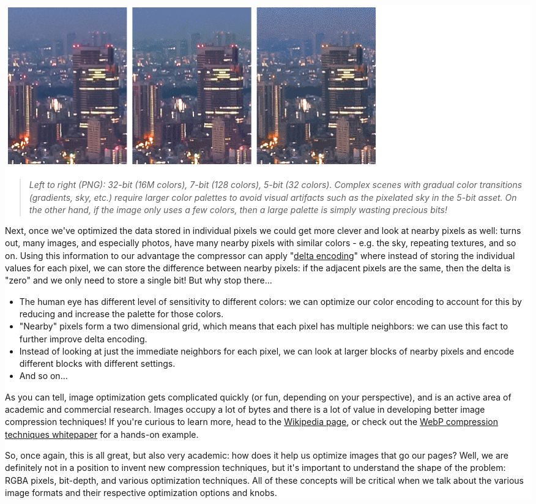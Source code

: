 <img src="image02.png" width="612" height="265" />

> _Left to right (PNG): 32-bit (16M colors), 7-bit (128 colors), 5-bit (32
> colors). Complex scenes with gradual color transitions (gradients, sky, etc.)
> require larger color palettes to avoid visual artifacts such as the pixelated
> sky in the 5-bit asset. On the other hand, if the image only uses a few
> colors, then a large palette is simply wasting precious bits!_

Next, once we've optimized the data stored in individual pixels we could get
more clever and look at nearby pixels as well: turns out, many images, and
especially photos, have many nearby pixels with similar colors - e.g. the sky,
repeating textures, and so on. Using this information to our advantage the
compressor can apply "[delta
encoding](http://en.wikipedia.org/wiki/Delta_encoding)" where instead of storing
the individual values for each pixel, we can store the difference between nearby
pixels: if the adjacent pixels are the same, then the delta is "zero" and we
only need to store a single bit! But why stop there…

* The human eye has different level of sensitivity to different colors: we can
  optimize our color encoding to account for this by reducing and increase the
  palette for those colors.
* "Nearby" pixels form a two dimensional grid, which means that each pixel has
  multiple neighbors: we can use this fact to further improve delta encoding.
* Instead of looking at just the immediate neighbors for each pixel, we can look
  at larger blocks of nearby pixels and encode different blocks with different
  settings.
* And so on…

As you can tell, image optimization gets complicated quickly (or fun, depending
on your perspective), and is an active area of academic and commercial research.
Images occupy a lot of bytes and there is a lot of value in developing better
image compression techniques! If you're curious to learn more, head to the
[Wikipedia page](http://en.wikipedia.org/wiki/Image_compression), or check out
the [WebP compression techniques
whitepaper](https://developers.google.com/speed/webp/docs/compression) for a
hands-on example.

So, once again, this is all great, but also very academic: how does it help us
optimize images that go our pages? Well, we are definitely not in a position to
invent new compression techniques, but it's important to understand the shape of
the problem: RGBA pixels, bit-depth, and various optimization techniques. All of
these concepts will be critical when we talk about the various image formats and
their respective optimization options and knobs.
